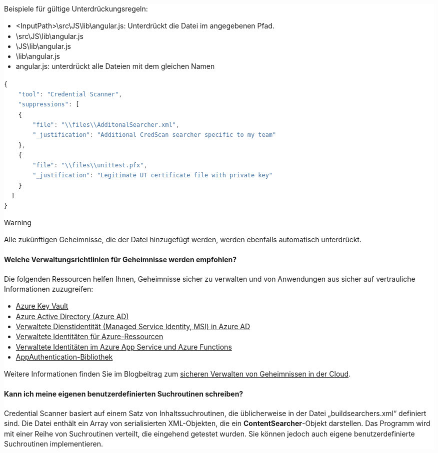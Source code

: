 Beispiele für gültige Unterdrückungsregeln:

- \<InputPath>\src\JS\lib\angular.js: Unterdrückt die Datei im angegebenen Pfad.
- \src\JS\lib\angular.js
- \JS\lib\angular.js
- \lib\angular.js
- angular.js: unterdrückt alle Dateien mit dem gleichen Namen

```js
{
    "tool": "Credential Scanner",
    "suppressions": [
    {
        "file": "\\files\\AdditonalSearcher.xml", 
        "_justification": "Additional CredScan searcher specific to my team"
    },
    {
        "file": "\\files\\unittest.pfx", 
        "_justification": "Legitimate UT certificate file with private key"
    }
  ]
}
```

>[!WARNING] 
> Alle zukünftigen Geheimnisse, die der Datei hinzugefügt werden, werden ebenfalls automatisch unterdrückt.

#### <a name="what-are-recommended-guidelines-for-managing-secrets"></a>Welche Verwaltungsrichtlinien für Geheimnisse werden empfohlen?

Die folgenden Ressourcen helfen Ihnen, Geheimnisse sicher zu verwalten und von Anwendungen aus sicher auf vertrauliche Informationen zuzugreifen:

 - [Azure Key Vault](../../key-vault/index.yml)
 - [Azure Active Directory (Azure AD)](../../azure-sql/database/authentication-aad-overview.md)
 - [Verwaltete Dienstidentität (Managed Service Identity, MSI) in Azure AD](https://azure.microsoft.com/blog/keep-credentials-out-of-code-introducing-azure-ad-managed-service-identity/)
 - [Verwaltete Identitäten für Azure-Ressourcen](../../active-directory/managed-identities-azure-resources/overview.md)
 - [Verwaltete Identitäten im Azure App Service und Azure Functions](../../app-service/overview-managed-identity.md)
 - [AppAuthentication-Bibliothek](/dotnet/api/overview/azure/service-to-service-authentication)


Weitere Informationen finden Sie im Blogbeitrag zum [sicheren Verwalten von Geheimnissen in der Cloud](https://devblogs.microsoft.com/visualstudio/managing-secrets-securely-in-the-cloud/).

#### <a name="can-i-write-my-own-custom-searchers"></a>Kann ich meine eigenen benutzerdefinierten Suchroutinen schreiben?

Credential Scanner basiert auf einem Satz von Inhaltssuchroutinen, die üblicherweise in der Datei „buildsearchers.xml“ definiert sind. Die Datei enthält ein Array von serialisierten XML-Objekten, die ein **ContentSearcher**-Objekt darstellen. Das Programm wird mit einer Reihe von Suchroutinen verteilt, die eingehend getestet wurden. Sie können jedoch auch eigene benutzerdefinierte Suchroutinen implementieren.
